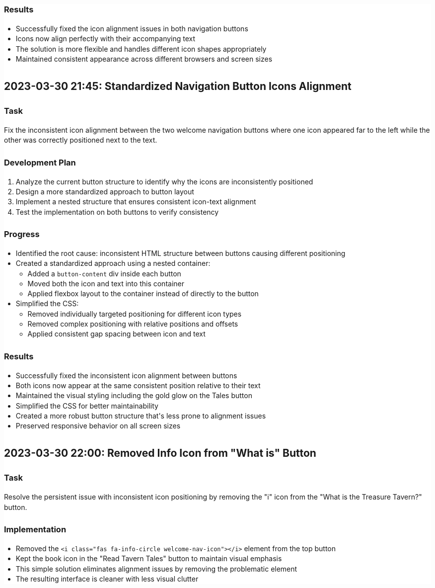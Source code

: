 ### Results
- Successfully fixed the icon alignment issues in both navigation buttons
- Icons now align perfectly with their accompanying text
- The solution is more flexible and handles different icon shapes appropriately
- Maintained consistent appearance across different browsers and screen sizes

## 2023-03-30 21:45: Standardized Navigation Button Icons Alignment

### Task
Fix the inconsistent icon alignment between the two welcome navigation buttons where one icon appeared far to the left while the other was correctly positioned next to the text.

### Development Plan
1. Analyze the current button structure to identify why the icons are inconsistently positioned
2. Design a more standardized approach to button layout
3. Implement a nested structure that ensures consistent icon-text alignment
4. Test the implementation on both buttons to verify consistency

### Progress
- Identified the root cause: inconsistent HTML structure between buttons causing different positioning
- Created a standardized approach using a nested container:
  - Added a `button-content` div inside each button
  - Moved both the icon and text into this container
  - Applied flexbox layout to the container instead of directly to the button
- Simplified the CSS:
  - Removed individually targeted positioning for different icon types
  - Removed complex positioning with relative positions and offsets
  - Applied consistent gap spacing between icon and text

### Results
- Successfully fixed the inconsistent icon alignment between buttons
- Both icons now appear at the same consistent position relative to their text
- Maintained the visual styling including the gold glow on the Tales button
- Simplified the CSS for better maintainability
- Created a more robust button structure that's less prone to alignment issues
- Preserved responsive behavior on all screen sizes

## 2023-03-30 22:00: Removed Info Icon from "What is" Button

### Task
Resolve the persistent issue with inconsistent icon positioning by removing the "i" icon from the "What is the Treasure Tavern?" button.

### Implementation
- Removed the `<i class="fas fa-info-circle welcome-nav-icon"></i>` element from the top button
- Kept the book icon in the "Read Tavern Tales" button to maintain visual emphasis
- This simple solution eliminates alignment issues by removing the problematic element
- The resulting interface is cleaner with less visual clutter

